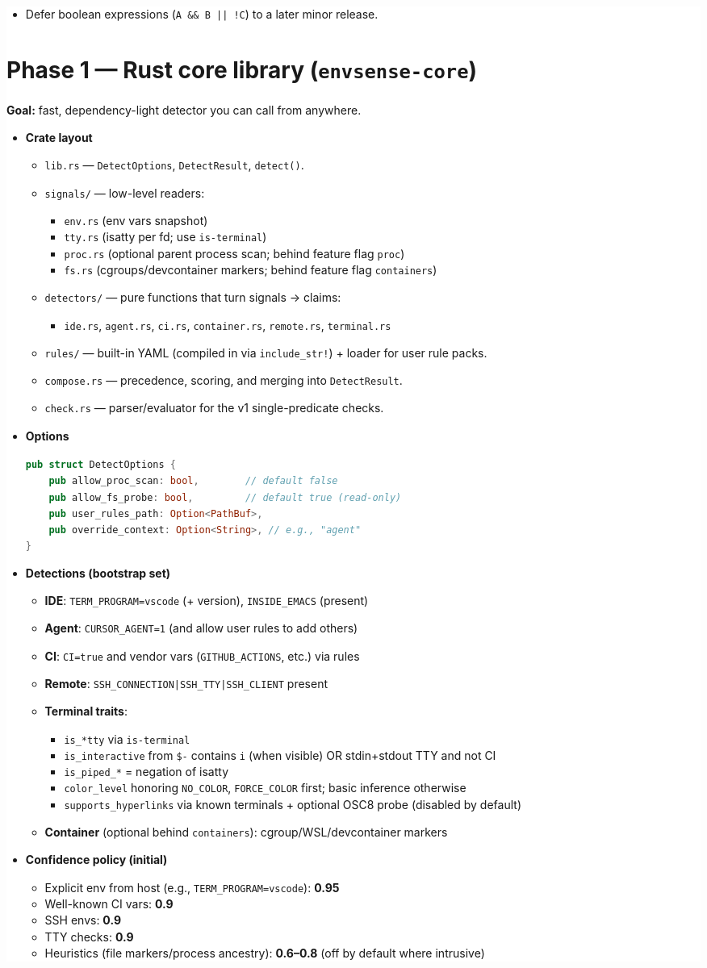   - Defer boolean expressions (`A && B || !C`) to a later minor release.

# Phase 1 — Rust core library (`envsense-core`)

**Goal:** fast, dependency-light detector you can call from anywhere.

- **Crate layout**
  - `lib.rs` — `DetectOptions`, `DetectResult`, `detect()`.
  - `signals/` — low-level readers:
    - `env.rs` (env vars snapshot)
    - `tty.rs` (isatty per fd; use `is-terminal`)
    - `proc.rs` (optional parent process scan; behind feature flag `proc`)
    - `fs.rs` (cgroups/devcontainer markers; behind feature flag `containers`)

  - `detectors/` — pure functions that turn signals → claims:
    - `ide.rs`, `agent.rs`, `ci.rs`, `container.rs`, `remote.rs`, `terminal.rs`

  - `rules/` — built-in YAML (compiled in via `include_str!`) + loader for user
    rule packs.
  - `compose.rs` — precedence, scoring, and merging into `DetectResult`.
  - `check.rs` — parser/evaluator for the v1 single-predicate checks.

- **Options**

  ```rust
  pub struct DetectOptions {
      pub allow_proc_scan: bool,        // default false
      pub allow_fs_probe: bool,         // default true (read-only)
      pub user_rules_path: Option<PathBuf>,
      pub override_context: Option<String>, // e.g., "agent"
  }
  ```

- **Detections (bootstrap set)**
  - **IDE**: `TERM_PROGRAM=vscode` (+ version), `INSIDE_EMACS` (present)
  - **Agent**: `CURSOR_AGENT=1` (and allow user rules to add others)
  - **CI**: `CI=true` and vendor vars (`GITHUB_ACTIONS`, etc.) via rules
  - **Remote**: `SSH_CONNECTION|SSH_TTY|SSH_CLIENT` present
  - **Terminal traits**:
    - `is_*tty` via `is-terminal`
    - `is_interactive` from `$-` contains `i` (when visible) OR stdin+stdout TTY
      and not CI
    - `is_piped_*` = negation of isatty
    - `color_level` honoring `NO_COLOR`, `FORCE_COLOR` first; basic inference
      otherwise
    - `supports_hyperlinks` via known terminals + optional OSC8 probe (disabled
      by default)

  - **Container** (optional behind `containers`): cgroup/WSL/devcontainer
    markers

- **Confidence policy (initial)**
  - Explicit env from host (e.g., `TERM_PROGRAM=vscode`): **0.95**
  - Well-known CI vars: **0.9**
  - SSH envs: **0.9**
  - TTY checks: **0.9**
  - Heuristics (file markers/process ancestry): **0.6–0.8** (off by default
    where intrusive)
